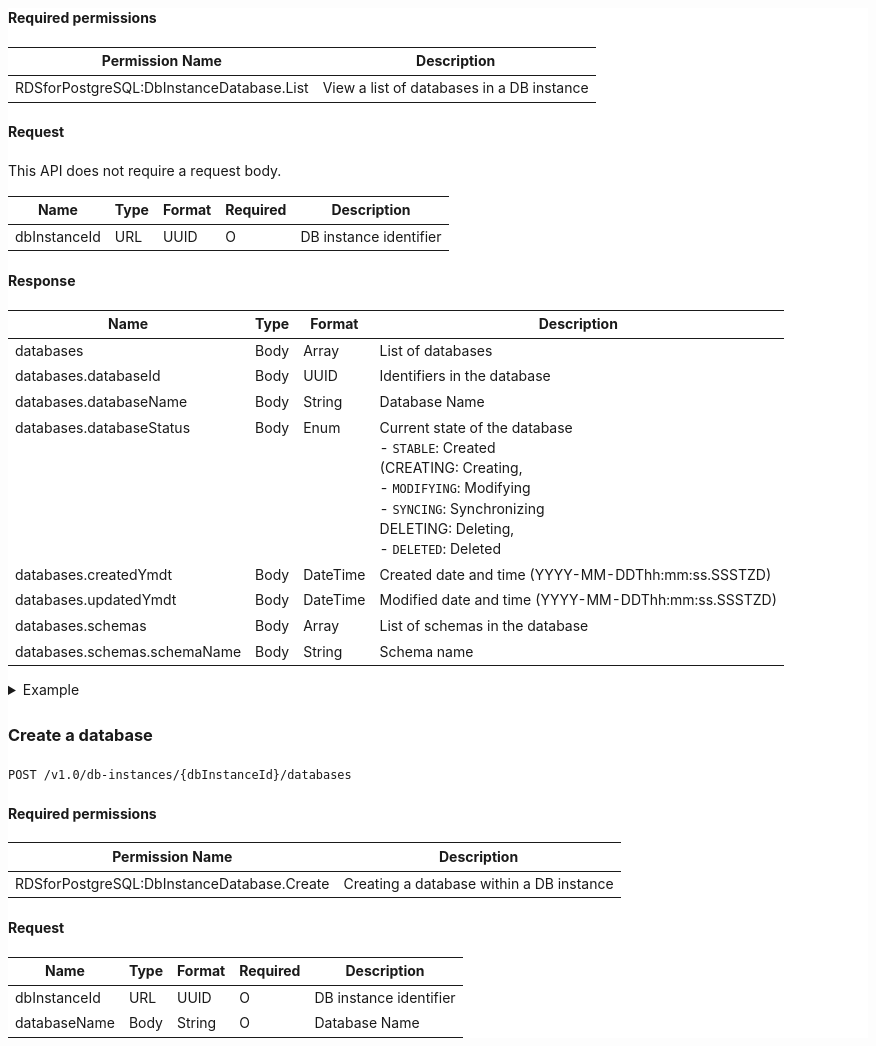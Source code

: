 #### Required permissions

| Permission Name                                      | Description                     |
|------------------------------------------|------------------------|
| RDSforPostgreSQL:DbInstanceDatabase.List | View a list of databases in a DB instance |

#### Request

This API does not require a request body.

| Name           | Type  | Format   | Required | Description           |
|--------------|-----|------|----|--------------|
| dbInstanceId | URL | UUID | O  | DB instance identifier |

#### Response

| Name                           | Type   | Format       | Description                                                                                                                                                  |
|------------------------------|------|----------|-----------------------------------------------------------------------------------------------------------------------------------------------------|
| databases                    | Body | Array    | List of databases                                                                                                                                           |
| databases.databaseId         | Body | UUID     | Identifiers in the database                                                                                                                                         |
| databases.databaseName       | Body | String   | Database Name                                                                                                                                           |
| databases.databaseStatus     | Body | Enum     | Current state of the database<br/>- `STABLE`: Created<br/>(CREATING: Creating,<br/>- `MODIFYING`: Modifying<br/>- `SYNCING`: Synchronizing<br/>DELETING: Deleting,<br/>- `DELETED`: Deleted |
| databases.createdYmdt        | Body | DateTime | Created date and time (YYYY-MM-DDThh:mm:ss.SSSTZD)                                                                                                                   |
| databases.updatedYmdt        | Body | DateTime | Modified date and time (YYYY-MM-DDThh:mm:ss.SSSTZD)                                                                                                                   |
| databases.schemas            | Body | Array    | List of schemas in the database                                                                                                                                     |
| databases.schemas.schemaName | Body | String   | Schema name                                                                                                                                              |

<details><summary>Example</summary></details>

### Create a database

```http
POST /v1.0/db-instances/{dbInstanceId}/databases
```

#### Required permissions

| Permission Name                                        | Description                    |
|--------------------------------------------|-----------------------|
| RDSforPostgreSQL:DbInstanceDatabase.Create | Creating a database within a DB instance |

#### Request

| Name           | Type   | Format     | Required | Description           |
|--------------|------|--------|----|--------------|
| dbInstanceId | URL  | UUID   | O  | DB instance identifier |
| databaseName | Body | String | O  | Database Name    |
